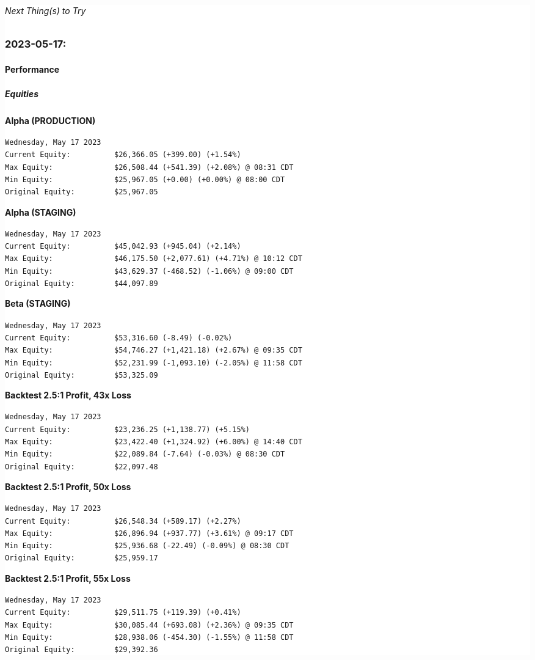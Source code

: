 ###### Next Thing(s) to Try

### 2023-05-17:
#### Performance
##### Equities
**Alpha (PRODUCTION)**
```
Wednesday, May 17 2023
Current Equity:          $26,366.05 (+399.00) (+1.54%)
Max Equity:              $26,508.44 (+541.39) (+2.08%) @ 08:31 CDT
Min Equity:              $25,967.05 (+0.00) (+0.00%) @ 08:00 CDT
Original Equity:         $25,967.05
```

**Alpha (STAGING)**
```
Wednesday, May 17 2023
Current Equity:          $45,042.93 (+945.04) (+2.14%)
Max Equity:              $46,175.50 (+2,077.61) (+4.71%) @ 10:12 CDT
Min Equity:              $43,629.37 (-468.52) (-1.06%) @ 09:00 CDT
Original Equity:         $44,097.89
```

**Beta (STAGING)**
```
Wednesday, May 17 2023
Current Equity:          $53,316.60 (-8.49) (-0.02%)
Max Equity:              $54,746.27 (+1,421.18) (+2.67%) @ 09:35 CDT
Min Equity:              $52,231.99 (-1,093.10) (-2.05%) @ 11:58 CDT
Original Equity:         $53,325.09
```

**Backtest 2.5:1 Profit, 43x Loss**
```
Wednesday, May 17 2023
Current Equity:          $23,236.25 (+1,138.77) (+5.15%)
Max Equity:              $23,422.40 (+1,324.92) (+6.00%) @ 14:40 CDT
Min Equity:              $22,089.84 (-7.64) (-0.03%) @ 08:30 CDT
Original Equity:         $22,097.48
```

**Backtest 2.5:1 Profit, 50x Loss**
```
Wednesday, May 17 2023
Current Equity:          $26,548.34 (+589.17) (+2.27%)
Max Equity:              $26,896.94 (+937.77) (+3.61%) @ 09:17 CDT
Min Equity:              $25,936.68 (-22.49) (-0.09%) @ 08:30 CDT
Original Equity:         $25,959.17
```

**Backtest 2.5:1 Profit, 55x Loss**
```
Wednesday, May 17 2023
Current Equity:          $29,511.75 (+119.39) (+0.41%)
Max Equity:              $30,085.44 (+693.08) (+2.36%) @ 09:35 CDT
Min Equity:              $28,938.06 (-454.30) (-1.55%) @ 11:58 CDT
Original Equity:         $29,392.36
```
